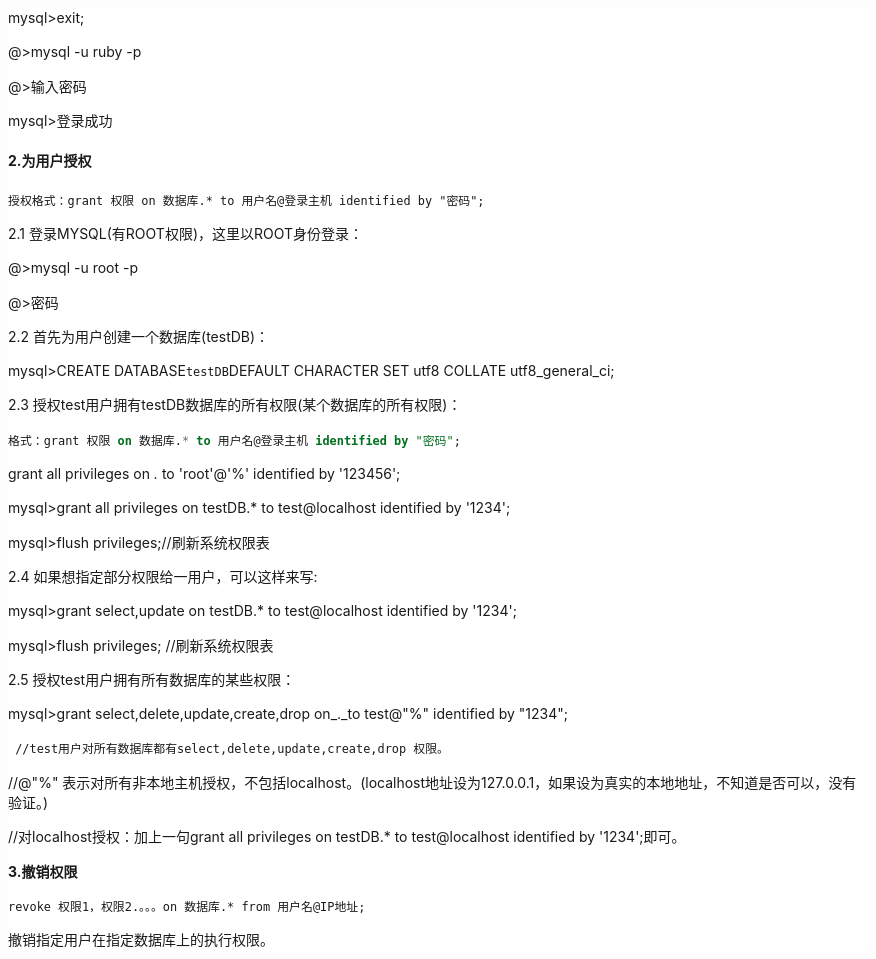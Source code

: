 mysql>exit;

@>mysql -u ruby -p

@>输入密码

mysql>登录成功

#### 2.为用户授权

```mysql
授权格式：grant 权限 on 数据库.* to 用户名@登录主机 identified by "密码";
```

2.1 登录MYSQL(有ROOT权限)，这里以ROOT身份登录：

@>mysql -u root -p

@>密码

2.2 首先为用户创建一个数据库(testDB)：

mysql>CREATE DATABASE`testDB`DEFAULT CHARACTER SET utf8 COLLATE utf8_general_ci;

2.3 授权test用户拥有testDB数据库的所有权限(某个数据库的所有权限)：

```sql
格式：grant 权限 on 数据库.* to 用户名@登录主机 identified by "密码";
```

grant all privileges on *.* to 'root'@'%' identified by '123456';

mysql>grant all privileges on testDB.* to test@localhost identified by '1234';

mysql>flush privileges;//刷新系统权限表



2.4 如果想指定部分权限给一用户，可以这样来写:

mysql>grant select,update on testDB.* to test@localhost identified by '1234';

mysql>flush privileges; //刷新系统权限表

2.5 授权test用户拥有所有数据库的某些权限：

mysql>grant select,delete,update,create,drop on_._to test@"%" identified by "1234";

```mysql
 //test用户对所有数据库都有select,delete,update,create,drop 权限。

```

//@"%" 表示对所有非本地主机授权，不包括localhost。(localhost地址设为127.0.0.1，如果设为真实的本地地址，不知道是否可以，没有验证。)

//对localhost授权：加上一句grant all privileges on testDB.* to test@localhost identified by '1234';即可。

**3.撤销权限**

```mysql
revoke 权限1，权限2.。。。on 数据库.* from 用户名@IP地址;
```

撤销指定用户在指定数据库上的执行权限。
